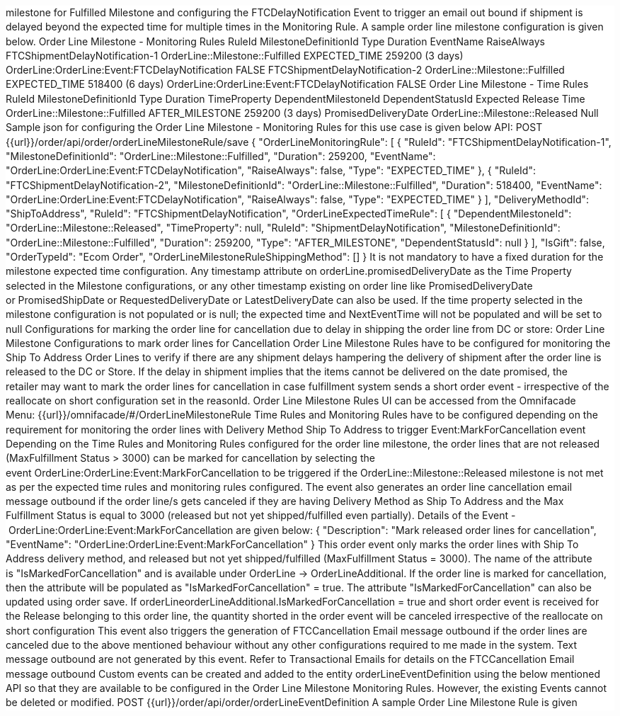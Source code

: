 milestone for Fulfilled Milestone and configuring the FTCDelayNotification Event to trigger an email out bound if shipment is delayed beyond the expected time for multiple times in the Monitoring Rule. A sample order line milestone configuration is given below. Order Line Milestone - Monitoring Rules RuleId MilestoneDefinitionId Type Duration EventName RaiseAlways FTCShipmentDelayNotification-1 OrderLine::Milestone::Fulfilled EXPECTED_TIME 259200 (3 days) OrderLine:OrderLine:Event:FTCDelayNotification FALSE FTCShipmentDelayNotification-2 OrderLine::Milestone::Fulfilled EXPECTED_TIME 518400 (6 days) OrderLine:OrderLine:Event:FTCDelayNotification FALSE Order Line Milestone - Time Rules RuleId MilestoneDefinitionId Type Duration TimeProperty DependentMilestoneId DependentStatusId Expected Release Time OrderLine::Milestone::Fulfilled AFTER_MILESTONE 259200 (3 days) PromisedDeliveryDate OrderLine::Milestone::Released Null Sample json for configuring the Order Line Milestone - Monitoring Rules for this use case is given below API: POST {{url}}/order/api/order/orderLineMilestoneRule/save { "OrderLineMonitoringRule": [ { "RuleId": "FTCShipmentDelayNotification-1", "MilestoneDefinitionId": "OrderLine::Milestone::Fulfilled", "Duration": 259200, "EventName": "OrderLine:OrderLine:Event:FTCDelayNotification", "RaiseAlways": false, "Type": "EXPECTED_TIME" }, { "RuleId": "FTCShipmentDelayNotification-2", "MilestoneDefinitionId": "OrderLine::Milestone::Fulfilled", "Duration": 518400, "EventName": "OrderLine:OrderLine:Event:FTCDelayNotification", "RaiseAlways": false, "Type": "EXPECTED_TIME" } ], "DeliveryMethodId": "ShipToAddress", "RuleId": "FTCShipmentDelayNotification", "OrderLineExpectedTimeRule": [ { "DependentMilestoneId": "OrderLine::Milestone::Released", "TimeProperty": null, "RuleId": "ShipmentDelayNotification", "MilestoneDefinitionId": "OrderLine::Milestone::Fulfilled", "Duration": 259200, "Type": "AFTER_MILESTONE", "DependentStatusId": null } ], "IsGift": false, "OrderTypeId": "Ecom Order", "OrderLineMilestoneRuleShippingMethod": [] } It is not mandatory to have a fixed duration for the milestone expected time configuration. Any timestamp attribute on orderLine.promisedDeliveryDate as the Time Property selected in the Milestone configurations, or any other timestamp existing on order line like PromisedDeliveryDate or PromisedShipDate or RequestedDeliveryDate or LatestDeliveryDate can also be used. If the time property selected in the milestone configuration is not populated or is null; the expected time and NextEventTime will not be populated and will be set to null Configurations for marking the order line for cancellation due to delay in shipping the order line from DC or store: Order Line Milestone Configurations to mark order lines for Cancellation Order Line Milestone Rules have to be configured for monitoring the Ship To Address Order Lines to verify if there are any shipment delays hampering the delivery of shipment after the order line is released to the DC or Store. If the delay in shipment implies that the items cannot be delivered on the date promised, the retailer may want to mark the order lines for cancellation in case fulfillment system sends a short order event - irrespective of the reallocate on short configuration set in the reasonId. Order Line Milestone Rules UI can be accessed from the Omnifacade Menu: {{url}}/omnifacade/#/OrderLineMilestoneRule Time Rules and Monitoring Rules have to be configured depending on the requirement for monitoring the order lines with Delivery Method Ship To Address to trigger Event:MarkForCancellation event Depending on the Time Rules and Monitoring Rules configured for the order line milestone, the order lines that are not released (MaxFulfillment Status > 3000) can be marked for cancellation by selecting the event OrderLine:OrderLine:Event:MarkForCancellation to be triggered if the OrderLine::Milestone::Released milestone is not met as per the expected time rules and monitoring rules configured. The event also generates an order line cancellation email message outbound if the order line/s gets canceled if they are having Delivery Method as Ship To Address and the Max Fulfillment Status is equal to 3000 (released but not yet shipped/fulfilled even partially). Details of the Event - OrderLine:OrderLine:Event:MarkForCancellation are given below: { "Description": "Mark released order lines for cancellation", "EventName": "OrderLine:OrderLine:Event:MarkForCancellation" } This order event only marks the order lines with Ship To Address delivery method, and released but not yet shipped/fulfilled (MaxFulfillment Status = 3000). The name of the attribute is "IsMarkedForCancellation" and is available under OrderLine -> OrderLineAdditional. If the order line is marked for cancellation, then the attribute will be populated as "IsMarkedForCancellation" = true. The attribute "IsMarkedForCancellation" can also be updated using order save. If orderLineorderLineAdditional.IsMarkedForCancellation = true and short order event is received for the Release belonging to this order line, the quantity shorted in the order event will be canceled irrespective of the reallocate on short configuration This event also triggers the generation of FTCCancellation Email message outbound if the order lines are canceled due to the above mentioned behaviour without any other configurations required to me made in the system. Text message outbound are not generated by this event. Refer to Transactional Emails for details on the FTCCancellation Email message outbound Custom events can be created and added to the entity orderLineEventDefinition using the below mentioned API so that they are available to be configured in the Order Line Milestone Monitoring Rules. However, the existing Events cannot be deleted or modified. POST {{url}}/order/api/order/orderLineEventDefinition A sample Order Line Milestone Rule is given